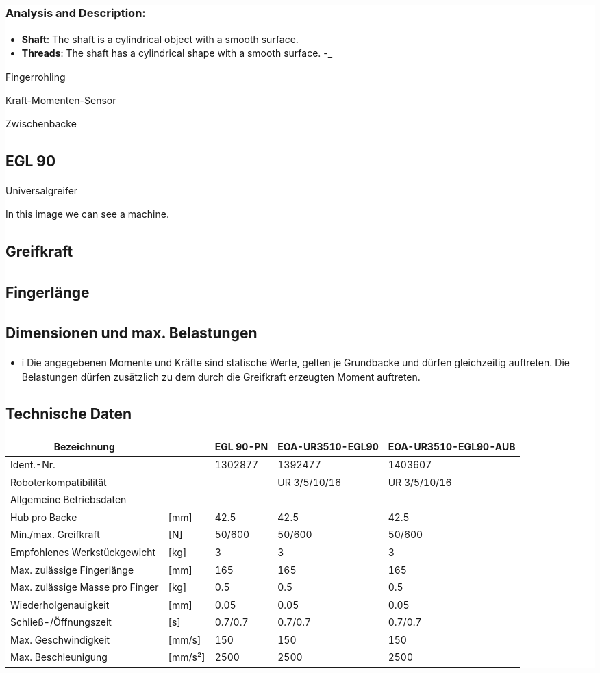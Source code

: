 ### Analysis and Description:

- **Shaft**: The shaft is a cylindrical object with a smooth surface.
- **Threads**: The shaft has a cylindrical shape with a smooth surface.
-_







Fingerrohling



Kraft-Momenten-Sensor

Zwischenbacke





## EGL 90

Universalgreifer

In this image we can see a machine.



## Greifkraft



## Fingerlänge



## Dimensionen und max. Belastungen



- i Die angegebenen Momente und Kräfte sind statische Werte, gelten je Grundbacke und dürfen gleichzeitig auftreten. Die Belastungen dürfen zusätzlich zu dem durch die Greifkraft erzeugten Moment auftreten.

## Technische Daten

| Bezeichnung                      |          | EGL 90-PN      | EOA-UR3510-EGL90   | EOA-UR3510-EGL90-AUB   |
|----------------------------------|----------|----------------|--------------------|------------------------|
| Ident.-Nr.                       |          | 1302877        | 1392477            | 1403607                |
| Roboterkompatibilität            |          |                | UR 3/5/10/16       | UR 3/5/10/16           |
| Allgemeine Betriebsdaten         |          |                |                    |                        |
| Hub pro Backe                    | [mm]     | 42.5           | 42.5               | 42.5                   |
| Min./max. Greifkraft             | [N]      | 50/600         | 50/600             | 50/600                 |
| Empfohlenes Werkstückgewicht     | [kg]     | 3              | 3                  | 3                      |
| Max. zulässige Fingerlänge       | [mm]     | 165            | 165                | 165                    |
| Max. zulässige Masse pro Finger  | [kg]     | 0.5            | 0.5                | 0.5                    |
| Wiederholgenauigkeit             | [mm]     | 0.05           | 0.05               | 0.05                   |
| Schließ-/Öffnungszeit            | [s]      | 0.7/0.7        | 0.7/0.7            | 0.7/0.7                |
| Max. Geschwindigkeit             | [mm/s]   | 150            | 150                | 150                    |
| Max. Beschleunigung              | [mm/s²]  | 2500           | 2500               | 2500                   |